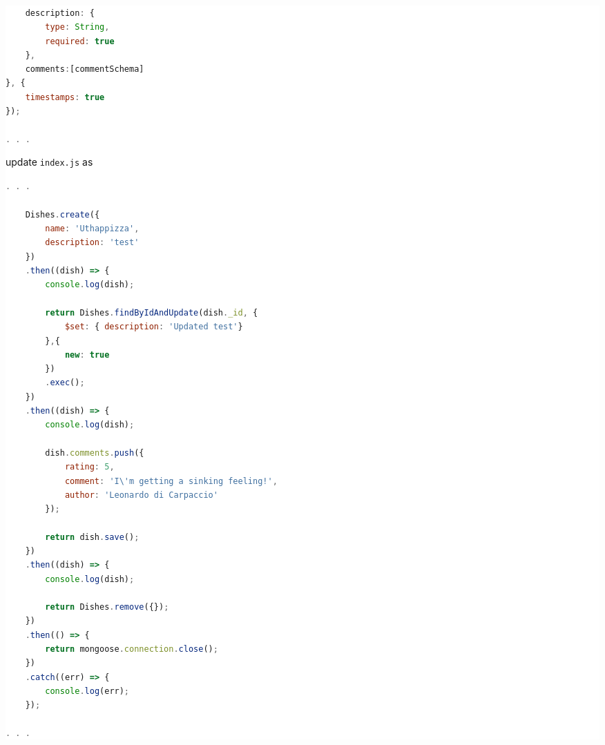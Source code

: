 ```javaScript
    description: {
        type: String,
        required: true
    },
    comments:[commentSchema]
}, {
    timestamps: true
});

. . .
```

update `index.js` as
```javaScript
. . .

    Dishes.create({
        name: 'Uthappizza',
        description: 'test'
    })
    .then((dish) => {
        console.log(dish);

        return Dishes.findByIdAndUpdate(dish._id, {
            $set: { description: 'Updated test'}
        },{ 
            new: true 
        })
        .exec();
    })
    .then((dish) => {
        console.log(dish);

        dish.comments.push({
            rating: 5,
            comment: 'I\'m getting a sinking feeling!',
            author: 'Leonardo di Carpaccio'
        });

        return dish.save();
    })
    .then((dish) => {
        console.log(dish);

        return Dishes.remove({});
    })
    .then(() => {
        return mongoose.connection.close();
    })
    .catch((err) => {
        console.log(err);
    });
    
. . .
```
